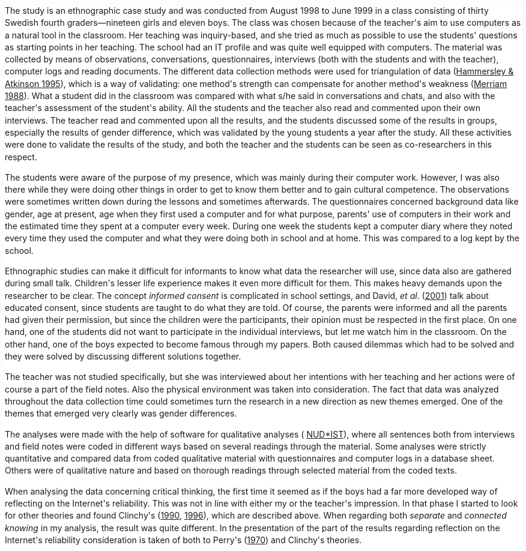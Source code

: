 The study is an ethnographic case study and was conducted from August 1998 to June 1999 in a class consisting of thirty Swedish fourth graders—nineteen girls and eleven boys. The class was chosen because of the teacher's aim to use computers as a natural tool in the classroom. Her teaching was inquiry-based, and she tried as much as possible to use the students' questions as starting points in her teaching. The school had an IT profile and was quite well equipped with computers. The material was collected by means of observations, conversations, questionnaires, interviews (both with the students and with the teacher), computer logs and reading documents. The different data collection methods were used for triangulation of data ([Hammersley & Atkinson 1995](#ham)), which is a way of validating: one method's strength can compensate for another method's weakness ([Merriam 1988](#mer)). What a student did in the classroom was compared with what s/he said in conversations and chats, and also with the teacher's assessment of the student's ability. All the students and the teacher also read and commented upon their own interviews. The teacher read and commented upon all the results, and the students discussed some of the results in groups, especially the results of gender difference, which was validated by the young students a year after the study. All these activities were done to validate the results of the study, and both the teacher and the students can be seen as co-researchers in this respect.

The students were aware of the purpose of my presence, which was mainly during their computer work. However, I was also there while they were doing other things in order to get to know them better and to gain cultural competence. The observations were sometimes written down during the lessons and sometimes afterwards. The questionnaires concerned background data like gender, age at present, age when they first used a computer and for what purpose, parents' use of computers in their work and the estimated time they spent at a computer every week. During one week the students kept a computer diary where they noted every time they used the computer and what they were doing both in school and at home. This was compared to a log kept by the school.

Ethnographic studies can make it difficult for informants to know what data the researcher will use, since data also are gathered during small talk. Children's lesser life experience makes it even more difficult for them. This makes heavy demands upon the researcher to be clear. The concept _informed consent_ is complicated in school settings, and David, _et al._ ([2001](#dav)) talk about educated consent, since students are taught to do what they are told. Of course, the parents were informed and all the parents had given their permission, but since the children were the participants, their opinion must be respected in the first place. On one hand, one of the students did not want to participate in the individual interviews, but let me watch him in the classroom. On the other hand, one of the boys expected to become famous through my papers. Both caused dilemmas which had to be solved and they were solved by discussing different solutions together.

The teacher was not studied specifically, but she was interviewed about her intentions with her teaching and her actions were of course a part of the field notes. Also the physical environment was taken into consideration. The fact that data was analyzed throughout the data collection time could sometimes turn the research in a new direction as new themes emerged. One of the themes that emerged very clearly was gender differences.

The analyses were made with the help of software for qualitative analyses ( [NUD*IST](http://www.qsrinternational.com/products/productoverview/N6.htm)), where all sentences both from interviews and field notes were coded in different ways based on several readings through the material. Some analyses were strictly quantitative and compared data from coded qualitative material with questionnaires and computer logs in a database sheet. Others were of qualitative nature and based on thorough readings through selected material from the coded texts.

When analysing the data concerning critical thinking, the first time it seemed as if the boys had a far more developed way of reflecting on the Internet's reliability. This was not in line with either my or the teacher's impression. In that phase I started to look for other theories and found Clinchy's ([1990](#clia), [1996](#clib)), which are described above. When regarding both _separate_ and _connected knowing_ in my analysis, the result was quite different. In the presentation of the part of the results regarding reflection on the Internet's reliability consideration is taken of both to Perry's ([1970](#per)) and Clinchy's theories.
